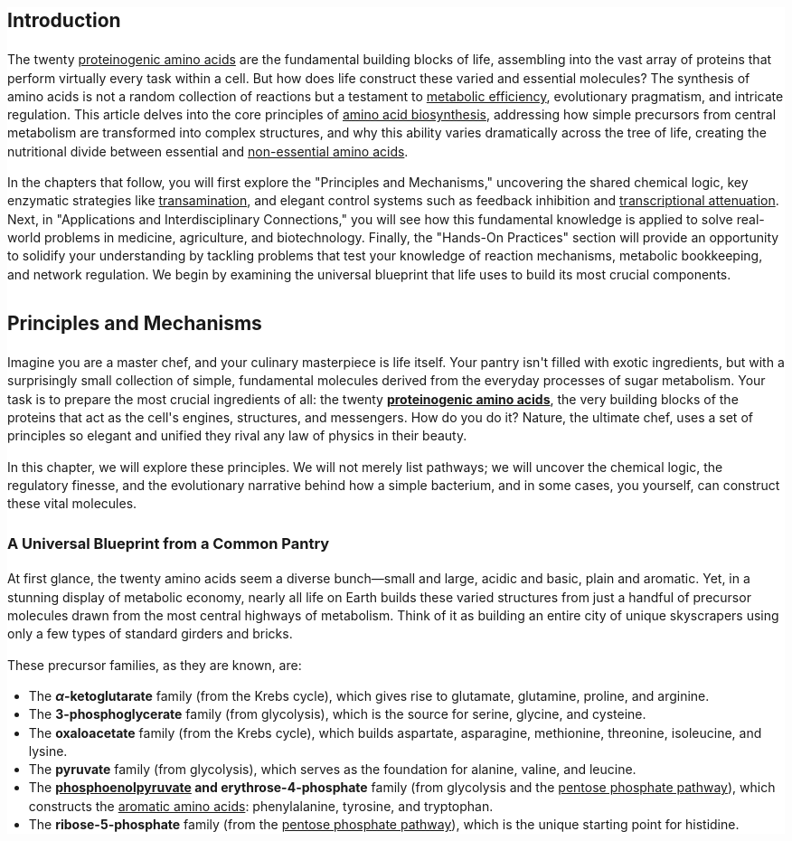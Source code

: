 ## Introduction
The twenty [proteinogenic amino acids](@article_id:196443) are the fundamental building blocks of life, assembling into the vast array of proteins that perform virtually every task within a cell. But how does life construct these varied and essential molecules? The synthesis of amino acids is not a random collection of reactions but a testament to [metabolic efficiency](@article_id:276486), evolutionary pragmatism, and intricate regulation. This article delves into the core principles of [amino acid biosynthesis](@article_id:167901), addressing how simple precursors from central metabolism are transformed into complex structures, and why this ability varies dramatically across the tree of life, creating the nutritional divide between essential and [non-essential amino acids](@article_id:167403).

In the chapters that follow, you will first explore the "Principles and Mechanisms," uncovering the shared chemical logic, key enzymatic strategies like [transamination](@article_id:162991), and elegant control systems such as feedback inhibition and [transcriptional attenuation](@article_id:173570). Next, in "Applications and Interdisciplinary Connections," you will see how this fundamental knowledge is applied to solve real-world problems in medicine, agriculture, and biotechnology. Finally, the "Hands-On Practices" section will provide an opportunity to solidify your understanding by tackling problems that test your knowledge of reaction mechanisms, metabolic bookkeeping, and network regulation. We begin by examining the universal blueprint that life uses to build its most crucial components.

## Principles and Mechanisms

Imagine you are a master chef, and your culinary masterpiece is life itself. Your pantry isn't filled with exotic ingredients, but with a surprisingly small collection of simple, fundamental molecules derived from the everyday processes of sugar metabolism. Your task is to prepare the most crucial ingredients of all: the twenty **[proteinogenic amino acids](@article_id:196443)**, the very building blocks of the proteins that act as the cell's engines, structures, and messengers. How do you do it? Nature, the ultimate chef, uses a set of principles so elegant and unified they rival any law of physics in their beauty.

In this chapter, we will explore these principles. We will not merely list pathways; we will uncover the chemical logic, the regulatory finesse, and the evolutionary narrative behind how a simple bacterium, and in some cases, you yourself, can construct these vital molecules.

### A Universal Blueprint from a Common Pantry

At first glance, the twenty amino acids seem a diverse bunch—small and large, acidic and basic, plain and aromatic. Yet, in a stunning display of metabolic economy, nearly all life on Earth builds these varied structures from just a handful of precursor molecules drawn from the most central highways of metabolism. Think of it as building an entire city of unique skyscrapers using only a few types of standard girders and bricks.

These precursor families, as they are known, are:
*   The **$\alpha$-ketoglutarate** family (from the Krebs cycle), which gives rise to glutamate, glutamine, proline, and arginine.
*   The **$3$-phosphoglycerate** family (from glycolysis), which is the source for serine, glycine, and cysteine.
*   The **oxaloacetate** family (from the Krebs cycle), which builds aspartate, asparagine, methionine, threonine, isoleucine, and lysine.
*   The **pyruvate** family (from glycolysis), which serves as the foundation for alanine, valine, and leucine.
*   The **[phosphoenolpyruvate](@article_id:163987) and erythrose-$4$-phosphate** family (from glycolysis and the [pentose phosphate pathway](@article_id:174496)), which constructs the [aromatic amino acids](@article_id:194300): phenylalanine, tyrosine, and tryptophan.
*   The **ribose-$5$-phosphate** family (from the [pentose phosphate pathway](@article_id:174496)), which is the unique starting point for histidine.
